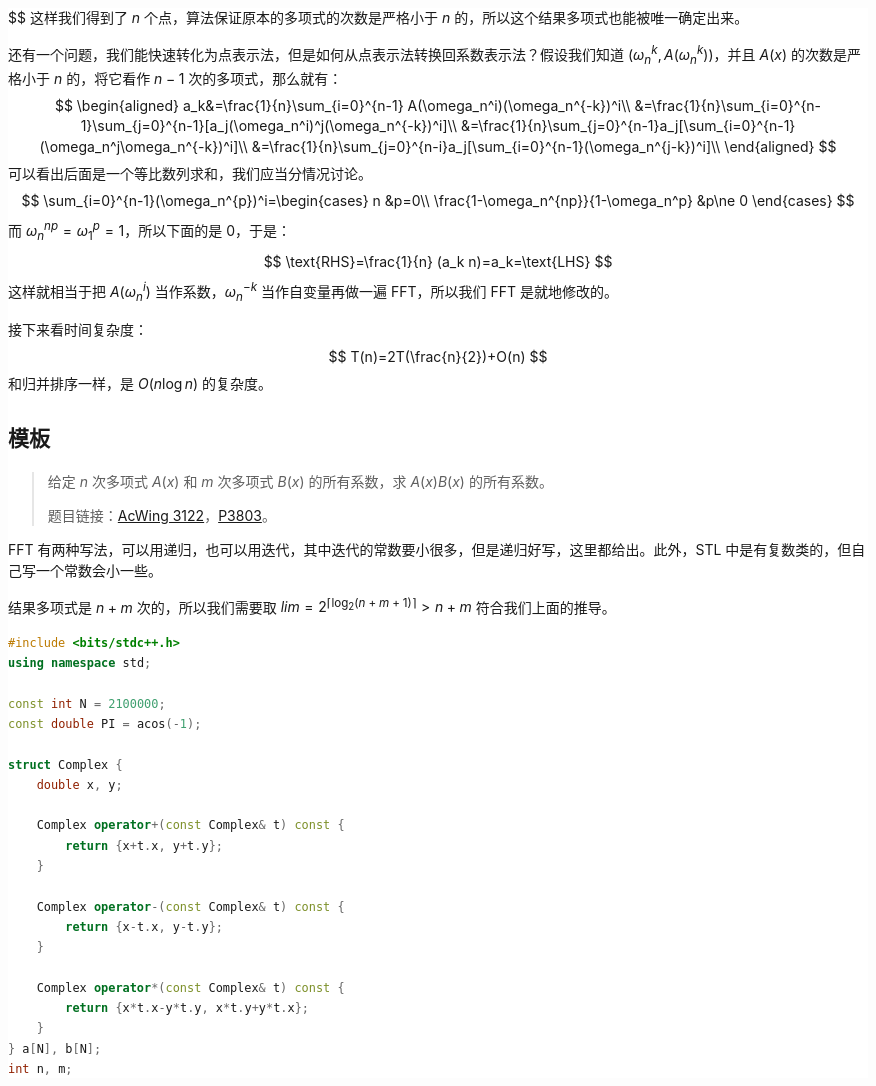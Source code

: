$$
这样我们得到了 $n$ 个点，算法保证原本的多项式的次数是严格小于 $n$ 的，所以这个结果多项式也能被唯一确定出来。

还有一个问题，我们能快速转化为点表示法，但是如何从点表示法转换回系数表示法？假设我们知道 $(\omega_n^k,A(\omega_n^k))$，并且 $A(x)$ 的次数是严格小于 $n$ 的，将它看作 $n-1$ 次的多项式，那么就有：
$$
\begin{aligned}
a_k&=\frac{1}{n}\sum_{i=0}^{n-1} A(\omega_n^i)(\omega_n^{-k})^i\\
&=\frac{1}{n}\sum_{i=0}^{n-1}\sum_{j=0}^{n-1}[a_j(\omega_n^i)^j(\omega_n^{-k})^i]\\
&=\frac{1}{n}\sum_{j=0}^{n-1}a_j[\sum_{i=0}^{n-1}(\omega_n^j\omega_n^{-k})^i]\\
&=\frac{1}{n}\sum_{j=0}^{n-i}a_j[\sum_{i=0}^{n-1}(\omega_n^{j-k})^i]\\
\end{aligned}
$$
可以看出后面是一个等比数列求和，我们应当分情况讨论。
$$
\sum_{i=0}^{n-1}(\omega_n^{p})^i=\begin{cases}
n &p=0\\
\frac{1-\omega_n^{np}}{1-\omega_n^p} &p\ne 0
\end{cases}
$$
而 $\omega_n^{np}=\omega_1^p=1$，所以下面的是 $0$，于是：
$$
\text{RHS}=\frac{1}{n} (a_k n)=a_k=\text{LHS}
$$
这样就相当于把 $A(\omega_n^i)$ 当作系数，$\omega_n^{-k}$ 当作自变量再做一遍 FFT，所以我们 FFT 是就地修改的。

接下来看时间复杂度：
$$
T(n)=2T(\frac{n}{2})+O(n)
$$
和归并排序一样，是 $O(n\log n)$ 的复杂度。

## 模板

> 给定 $n$ 次多项式 $A(x)$ 和 $m$ 次多项式 $B(x)$ 的所有系数，求 $A(x)B(x)$ 的所有系数。
>
> 题目链接：[AcWing 3122](https://www.acwing.com/problem/content/3125/)，[P3803](https://www.luogu.com.cn/problem/P3803)。

FFT 有两种写法，可以用递归，也可以用迭代，其中迭代的常数要小很多，但是递归好写，这里都给出。此外，STL 中是有复数类的，但自己写一个常数会小一些。

结果多项式是 $n+m$ 次的，所以我们需要取 $lim=2^{\lceil\log_2(n+m+1)\rceil}>n+m$ 符合我们上面的推导。

```cpp
#include <bits/stdc++.h>
using namespace std;

const int N = 2100000;
const double PI = acos(-1);

struct Complex {
    double x, y;
    
    Complex operator+(const Complex& t) const {
        return {x+t.x, y+t.y};
    }
    
    Complex operator-(const Complex& t) const {
        return {x-t.x, y-t.y};
    }
    
    Complex operator*(const Complex& t) const {
        return {x*t.x-y*t.y, x*t.y+y*t.x};
    }
} a[N], b[N];
int n, m;
```